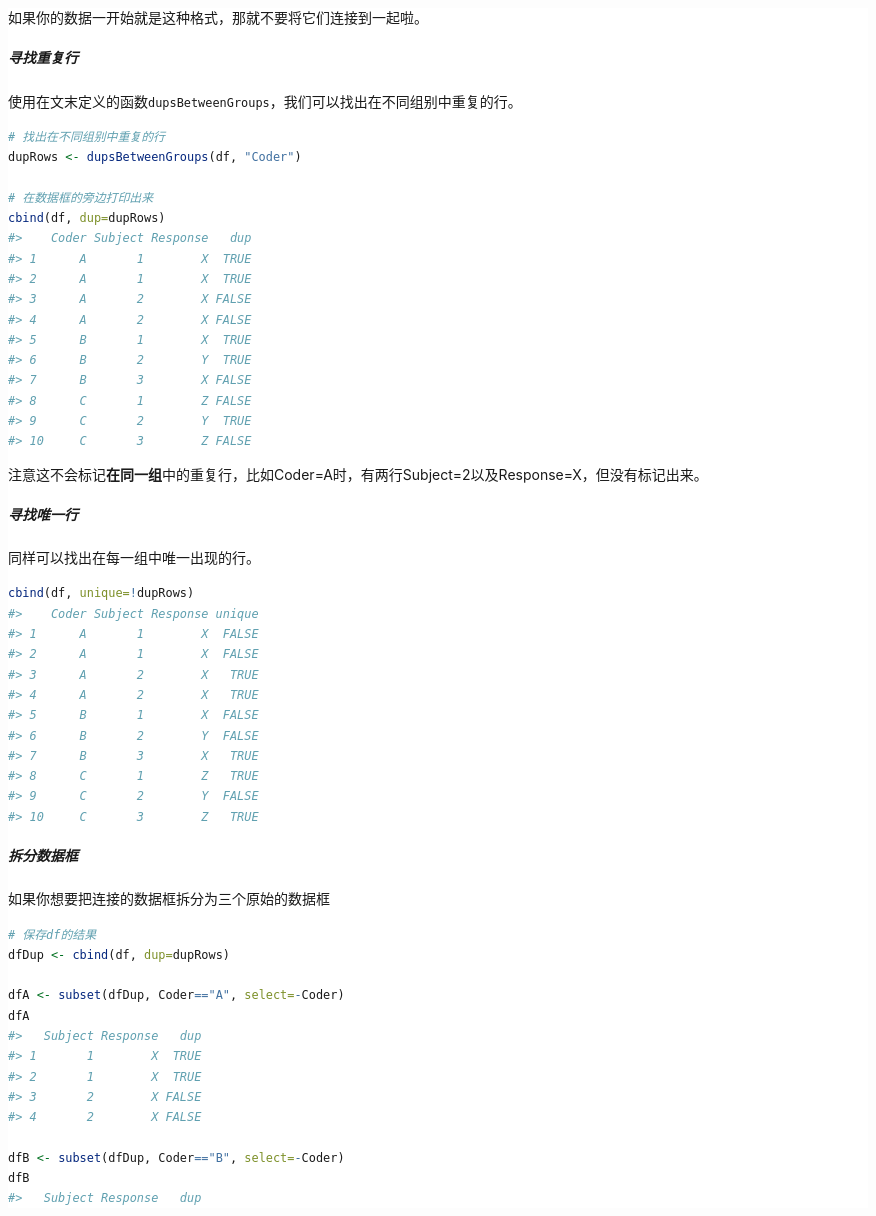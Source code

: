 如果你的数据一开始就是这种格式，那就不要将它们连接到一起啦。



##### 寻找重复行

使用在文末定义的函数`dupsBetweenGroups`，我们可以找出在不同组别中重复的行。

```R
# 找出在不同组别中重复的行
dupRows <- dupsBetweenGroups(df, "Coder")

# 在数据框的旁边打印出来
cbind(df, dup=dupRows)
#>    Coder Subject Response   dup
#> 1      A       1        X  TRUE
#> 2      A       1        X  TRUE
#> 3      A       2        X FALSE
#> 4      A       2        X FALSE
#> 5      B       1        X  TRUE
#> 6      B       2        Y  TRUE
#> 7      B       3        X FALSE
#> 8      C       1        Z FALSE
#> 9      C       2        Y  TRUE
#> 10     C       3        Z FALSE

```

注意这不会标记**在同一组**中的重复行，比如Coder=A时，有两行Subject=2以及Response=X，但没有标记出来。

##### 寻找唯一行

同样可以找出在每一组中唯一出现的行。

```R
cbind(df, unique=!dupRows)
#>    Coder Subject Response unique
#> 1      A       1        X  FALSE
#> 2      A       1        X  FALSE
#> 3      A       2        X   TRUE
#> 4      A       2        X   TRUE
#> 5      B       1        X  FALSE
#> 6      B       2        Y  FALSE
#> 7      B       3        X   TRUE
#> 8      C       1        Z   TRUE
#> 9      C       2        Y  FALSE
#> 10     C       3        Z   TRUE

```

##### 拆分数据框

如果你想要把连接的数据框拆分为三个原始的数据框

```R
# 保存df的结果
dfDup <- cbind(df, dup=dupRows)

dfA <- subset(dfDup, Coder=="A", select=-Coder)
dfA
#>   Subject Response   dup
#> 1       1        X  TRUE
#> 2       1        X  TRUE
#> 3       2        X FALSE
#> 4       2        X FALSE

dfB <- subset(dfDup, Coder=="B", select=-Coder)
dfB
#>   Subject Response   dup
```